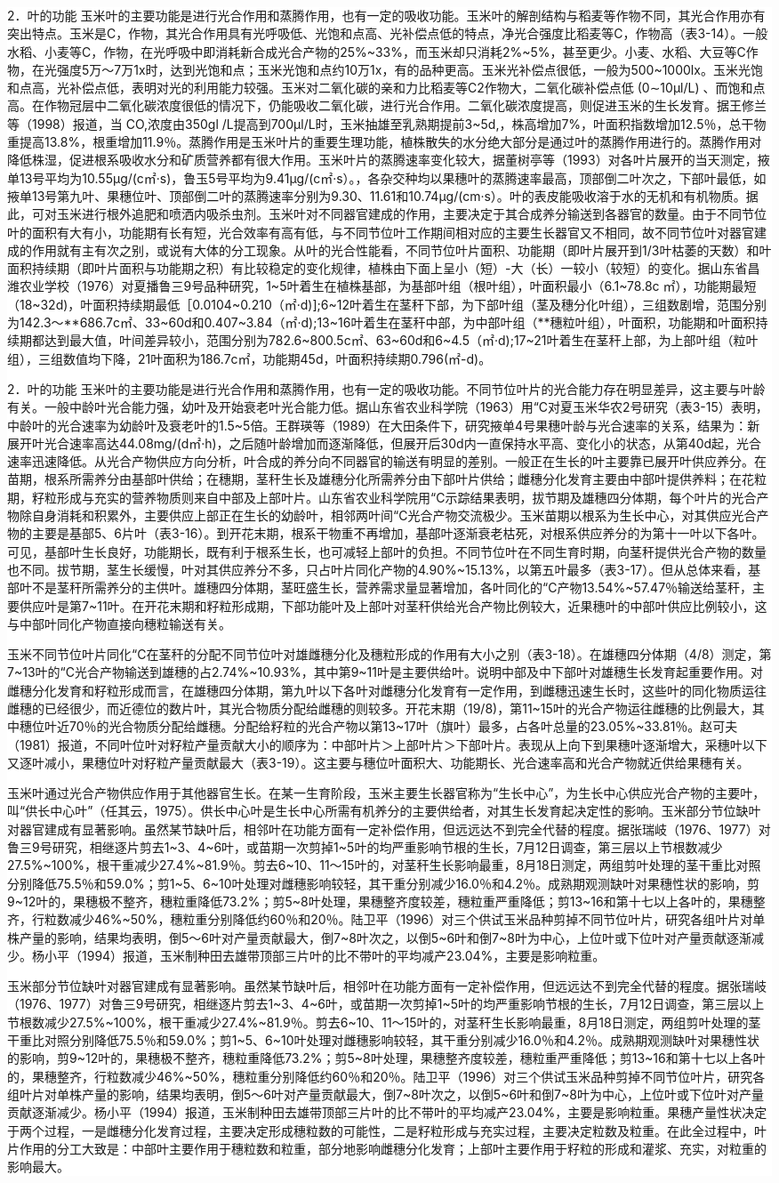 





2．叶的功能 玉米叶的主要功能是进行光合作用和蒸腾作用，也有一定的吸收功能。玉米叶的解剖结构与稻麦等作物不同，其光合作用亦有突出特点。玉米是C，作物，其光合作用具有光呼吸低、光饱和点高、光补偿点低的特点，净光合强度比稻麦等C，作物高（表3-14）。一般水稻、小麦等C，作物，在光呼吸中即消耗新合成光合产物的25%~33%，而玉米却只消耗2%~5%，甚至更少。小麦、水稻、大豆等C作物，在光强度5万～7万1x时，达到光饱和点；玉米光饱和点约10万1x，有的品种更高。玉米光补偿点很低，一般为500~1000lx。玉米光饱和点高，光补偿点低，表明对光的利用能力较强。玉米对二氧化碳的亲和力比稻麦等C2作物大，二氧化碳补偿点低 (0∼10μl/L) 、而饱和点高。在作物冠层中二氧化碳浓度很低的情况下，仍能吸收二氧化碳，进行光合作用。二氧化碳浓度提高，则促进玉米的生长发育。据王修兰等（1998）报道，当 CO,浓度由350gl /L提高到700μl/L时，玉米抽雄至乳熟期提前3~5d,，株高增加7%，叶面积指数增加12.5％，总干物重提高13.8%，根重增加11.9％。蒸腾作用是玉米叶片的重要生理功能，植株散失的水分绝大部分是通过叶的蒸腾作用进行的。蒸腾作用对降低株湿，促进根系吸收水分和矿质营养都有很大作用。玉米叶片的蒸腾速率变化较大，据董树亭等（1993）对各叶片展开的当天测定，掖单13号平均为10.55μg/(c㎡·s)，鲁玉5号平均为9.41μg/(c㎡·s）。，各杂交种均以果穗叶的蒸腾速率最高，顶部倒二叶次之，下部叶最低，如掖单13号第九叶、果穗位叶、顶部倒二叶的蒸腾速率分别为9.30、11.61和10.74μg/(cm·s）。叶的表皮能吸收溶于水的无机和有机物质。据此，可对玉米进行根外追肥和喷洒内吸杀虫剂。玉米叶对不同器官建成的作用，主要决定于其合成养分输送到各器官的数量。由于不同节位叶的面积有大有小，功能期有长有短，光合效率有高有低，与不同节位叶工作期间相对应的主要生长器官又不相同，故不同节位叶对器官建成的作用就有主有次之别，或说有大体的分工现象。从叶的光合性能看，不同节位叶片面积、功能期（即叶片展开到1/3叶枯萎的天数）和叶面积持续期（即叶片面积与功能期之积）有比较稳定的变化规律，植株由下面上呈小（短）-大（长）一较小（较短）的变化。据山东省昌潍农业学校（1976）对夏播鲁三9号品种研究，1~5叶着生在植株基部，为基部叶组（根叶组），叶面积最小（6.1~78.8c ㎡），功能期最短（18~32d)，叶面积持续期最低［0.0104~0.210（㎡·d)];6~12叶着生在茎秆下部，为下部叶组（茎及穗分化叶组），三组数剧增，范围分别为142.3～**686.7c㎡、33~60d和0.407~3.84（㎡·d);13~16叶着生在茎秆中部，为中部叶组（**穗粒叶组），叶面积，功能期和叶面积持续期都达到最大值，叶间差异较小，范围分别为782.6~800.5c㎡、63~60d和6~4.5（㎡·d);17~21叶着生在茎秆上部，为上部叶组（粒叶组），三组数值均下降，21叶面积为186.7c㎡，功能期45d，叶面积持续期0.796(㎡-d)。



2．叶的功能 玉米叶的主要功能是进行光合作用和蒸腾作用，也有一定的吸收功能。不同节位叶片的光合能力存在明显差异，这主要与叶龄有关。一般中龄叶光合能力强，幼叶及开始衰老叶光合能力低。据山东省农业科学院（1963）用“C对夏玉米华农2号研究（表3-15）表明，中龄叶的光合速率为幼龄叶及衰老叶的1.5~5倍。王群瑛等（1989）在大田条件下，研究掖单4号果穗叶龄与光合速率的关系，结果为：新展开叶光合速率高达44.08mg/(d㎡·h)，之后随叶龄增加而逐渐降低，但展开后30d内一直保持水平高、变化小的状态，从第40d起，光合速率迅速降低。从光合产物供应方向分析，叶合成的养分向不同器官的输送有明显的差别。一般正在生长的叶主要靠已展开叶供应养分。在苗期，根系所需养分由基部叶供给；在穗期，茎秆生长及雄穗分化所需养分由下部叶片供给；雌穗分化发育主要由中部叶提供养料；在花粒期，籽粒形成与充实的营养物质则来自中部及上部叶片。山东省农业科学院用“C示踪结果表明，拔节期及雄穗四分体期，每个叶片的光合产物除自身消耗和积累外，主要供应上部正在生长的幼龄叶，相邻两叶间“C光合产物交流极少。玉米苗期以根系为生长中心，对其供应光合产物的主要是基部5、6片叶（表3-16）。到开花末期，根系干物重不再增加，基部叶逐渐衰老枯死，对根系供应养分的为第十一叶以下各叶。可见，基部叶生长良好，功能期长，既有利于根系生长，也可减轻上部叶的负担。不同节位叶在不同生育时期，向茎秆提供光合产物的数量也不同。拔节期，茎生长缓慢，叶对其供应养分不多，只占叶片同化产物的4.90%~15.13%，以第五叶最多（表3-17）。但从总体来看，基部叶不是茎秆所需养分的主供叶。雄穗四分体期，茎旺盛生长，营养需求量显著增加，各叶同化的“C产物13.54%~57.47％输送给茎秆，主要供应叶是第7~11叶。在开花末期和籽粒形成期，下部功能叶及上部叶对茎秆供给光合产物比例较大，近果穗叶的中部叶供应比例较小，这与中部叶同化产物直接向穗粒输送有关。

玉米不同节位叶片同化“C在茎秆的分配不同节位叶对雄雌穗分化及穗粒形成的作用有大小之别（表3-18）。在雄穗四分体期（4/8）测定，第7~13叶的“C光合产物输送到雄穗的占2.74%~10.93%，其中第9~11叶是主要供给叶。说明中部及中下部叶对雄穗生长发育起重要作用。对雌穗分化发育和籽粒形成而言，在雄穗四分体期，第九叶以下各叶对雌穗分化发育有一定作用，到雌穗迅速生长时，这些叶的同化物质运往雌穗的已经很少，而近德位的数片叶，其光合物质分配给雌穗的则较多。开花末期（19/8)，第11~15叶的光合产物运往雌穗的比例最大，其中穗位叶近70％的光合物质分配给雌穗。分配给籽粒的光合产物以第13~17叶（旗叶）最多，占各叶总量的23.05%~33.81％。赵可夫（1981）报道，不同叶位叶对籽粒产量贡献大小的顺序为：中部叶片＞上部叶片＞下部叶片。表现从上向下到果穗叶逐渐增大，采穗叶以下又逐叶减小，果穗位叶对籽粒产量贡献最大（表3-19）。这主要与穗位叶面积大、功能期长、光合速率高和光合产物就近供给果穗有关。




玉米叶通过光合产物供应作用于其他器官生长。在某一生育阶段，玉米主要生长器官称为“生长中心”，为生长中心供应光合产物的主要叶，叫“供长中心叶”（任其云，1975）。供长中心叶是生长中心所需有机养分的主要供给者，对其生长发育起决定性的影响。玉米部分节位缺叶对器官建成有显著影响。虽然某节缺叶后，相邻叶在功能方面有一定补偿作用，但远远达不到完全代替的程度。据张瑞岐（1976、1977）对鲁三9号研究，相继逐片剪去1~3、4~6叶，或苗期一次剪掉1~5叶的均严重影响节根的生长，7月12日调查，第三层以上节根数减少27.5%~100%，根干重减少27.4%~81.9％。剪去6~10、11～15叶的，对茎秆生长影响最重，8月18日测定，两组剪叶处理的茎干重比对照分别降低75.5％和59.0%；剪1~5、6~10叶处理对雌穗影响较轻，其干重分别减少16.0％和4.2％。成熟期观测缺叶对果穗性状的影响，剪9~12叶的，果穗极不整齐，穗粒重降低73.2%；剪5~8叶处理，果穗整齐度较差，穗粒重严重降低；剪13~16和第十七以上各叶的，果穗整齐，行粒数减少46%~50%，穗粒重分别降低约60％和20％。陆卫平（1996）对三个供试玉米品种剪掉不同节位叶片，研究各组叶片对单株产量的影响，结果均表明，倒5～6叶对产量贡献最大，倒7~8叶次之，以倒5~6叶和倒7~8叶为中心，上位叶或下位叶对产量贡献逐渐减少。杨小平（1994）报道，玉米制种田去雄带顶部三片叶的比不带叶的平均减产23.04%，主要是影响粒重。

玉米部分节位缺叶对器官建成有显著影响。虽然某节缺叶后，相邻叶在功能方面有一定补偿作用，但远远达不到完全代替的程度。据张瑞岐（1976、1977）对鲁三9号研究，相继逐片剪去1~3、4~6叶，或苗期一次剪掉1~5叶的均严重影响节根的生长，7月12日调查，第三层以上节根数减少27.5%~100%，根干重减少27.4%~81.9％。剪去6~10、11～15叶的，对茎秆生长影响最重，8月18日测定，两组剪叶处理的茎干重比对照分别降低75.5％和59.0%；剪1~5、6~10叶处理对雌穗影响较轻，其干重分别减少16.0％和4.2％。成熟期观测缺叶对果穗性状的影响，剪9~12叶的，果穗极不整齐，穗粒重降低73.2%；剪5~8叶处理，果穗整齐度较差，穗粒重严重降低；剪13~16和第十七以上各叶的，果穗整齐，行粒数减少46%~50%，穗粒重分别降低约60％和20％。陆卫平（1996）对三个供试玉米品种剪掉不同节位叶片，研究各组叶片对单株产量的影响，结果均表明，倒5～6叶对产量贡献最大，倒7~8叶次之，以倒5~6叶和倒7~8叶为中心，上位叶或下位叶对产量贡献逐渐减少。杨小平（1994）报道，玉米制种田去雄带顶部三片叶的比不带叶的平均减产23.04%，主要是影响粒重。果穗产量性状决定于两个过程，一是雌穗分化发育过程，主要决定形成穗粒数的可能性，二是籽粒形成与充实过程，主要决定粒数及粒重。在此全过程中，叶片作用的分工大致是：中部叶主要作用于穗粒数和粒重，部分地影响雌穗分化发育；上部叶主要作用于籽粒的形成和灌浆、充实，对粒重的影响最大。
